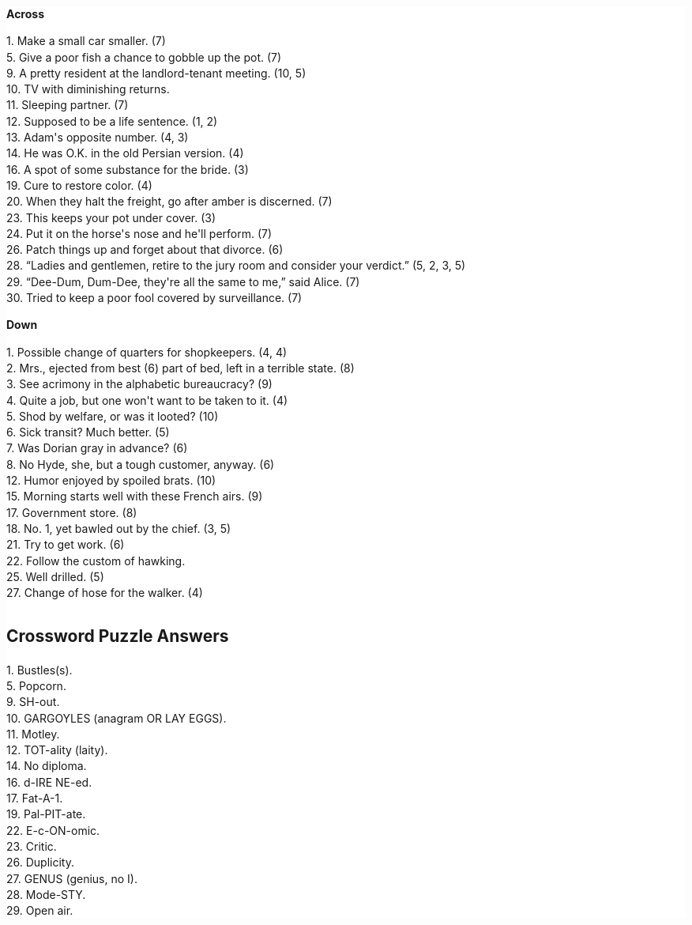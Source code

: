 **Across**

1\. Make a small car smaller. (7)  
5\. Give a poor fish a chance to gobble up the pot. (7)  
9\. A pretty resident at the landlord-tenant meeting. (10, 5)  
10\. TV with diminishing returns.  
11\. Sleeping partner. (7)  
12\. Supposed to be a life sentence. (1, 2)  
13\. Adam's opposite number. (4, 3)  
14\. He was O.K. in the old Persian version. (4)  
16\. A spot of some substance for the bride. (3)  
19\. Cure to restore color.  (4)  
20\. When they halt the freight, go after amber is discerned. (7)  
23\. This keeps your pot under cover. (3)  
24\. Put it on the horse's nose and he'll perform. (7)  
26\. Patch things up and forget about that divorce. (6)  
28\. &ldquo;Ladies and gentlemen, retire to the jury room and consider your verdict.&rdquo; (5, 2, 3, 5)  
29\. &ldquo;Dee-Dum, Dum-Dee, they're all the same to me,&rdquo; said Alice. (7)  
30\. Tried to keep a poor fool covered by surveillance. (7)  

**Down**

1\. Possible change of quarters for shopkeepers. (4, 4)  
2\. Mrs., ejected from best (6)  part of bed, left in a terrible state. (8)  
3\. See acrimony in the alphabetic bureaucracy? (9)  
4\. Quite a job, but one won't want to be taken to it. (4)  
5\. Shod by welfare, or was it looted? (10)  
6\. Sick transit?  Much better. (5)  
7\. Was Dorian gray in advance? (6)  
8\. No Hyde, she, but a tough customer, anyway. (6)  
12\. Humor enjoyed by spoiled brats. (10)  
15\. Morning starts well with these French airs. (9)  
17\. Government store. (8)  
18\. No. 1, yet bawled out by the chief. (3, 5)  
21\. Try to get work.  (6)  
22\. Follow the custom of hawking.  
25\. Well drilled. (5)  
27\. Change of hose for the walker. (4)  

## Crossword Puzzle Answers
 
1\. Bustles(s).  
5\. Popcorn.  
9\. SH-out.  
10\. GARGOYLES (anagram OR LAY EGGS).  
11\. Motley.  
12\. TOT-ality (laity).  
14\. No diploma.  
16\. d-IRE NE-ed.  
17\. Fat-A-1.  
19\. Pal-PIT-ate.  
22\. E-c-ON-omic.  
23\. Critic.  
26\. Duplicity.  
27\. GENUS (genius, no I).  
28\. Mode-STY.  
29\. Open air.  
